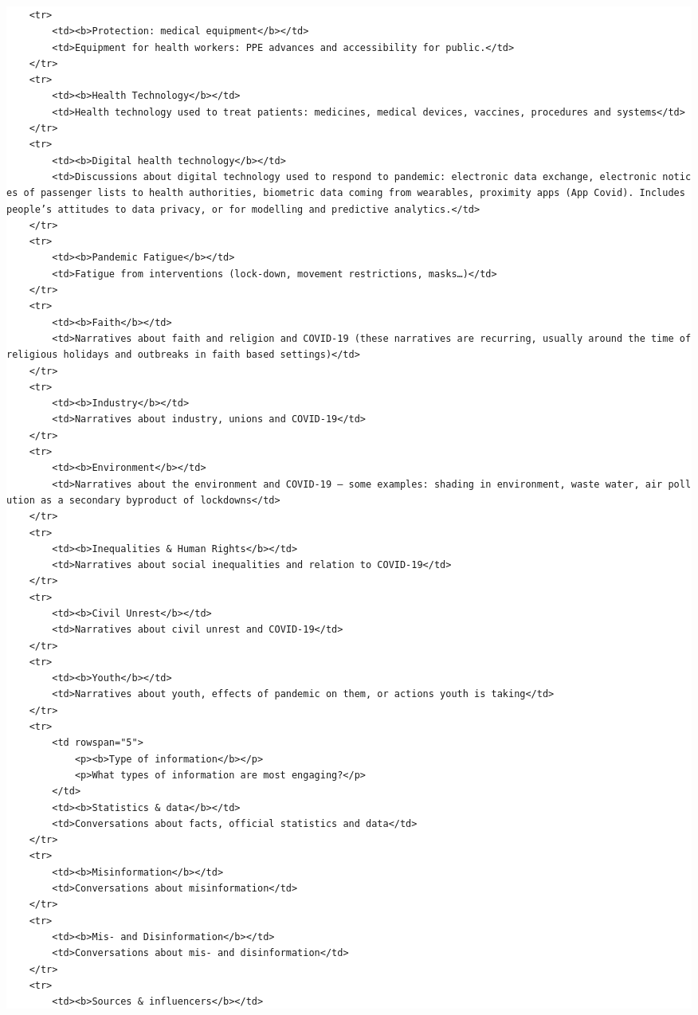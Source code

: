        <tr>
            <td><b>Protection: medical equipment</b></td>
            <td>Equipment for health workers: PPE advances and accessibility for public.</td>
        </tr>
        <tr>
            <td><b>Health Technology</b></td>
            <td>Health technology used to treat patients: medicines, medical devices, vaccines, procedures and systems</td>
        </tr>
        <tr>
            <td><b>Digital health technology</b></td>
            <td>Discussions about digital technology used to respond to pandemic: electronic data exchange, electronic notices of passenger lists to health authorities, biometric data coming from wearables, proximity apps (App Covid). Includes people’s attitudes to data privacy, or for modelling and predictive analytics.</td>
        </tr>
        <tr>
            <td><b>Pandemic Fatigue</b></td>
            <td>Fatigue from interventions (lock-down, movement restrictions, masks…)</td>
        </tr>
        <tr>
            <td><b>Faith</b></td>
            <td>Narratives about faith and religion and COVID-19 (these narratives are recurring, usually around the time of religious holidays and outbreaks in faith based settings)</td>
        </tr>
        <tr>
            <td><b>Industry</b></td>
            <td>Narratives about industry, unions and COVID-19</td>
        </tr>
        <tr>
            <td><b>Environment</b></td>
            <td>Narratives about the environment and COVID-19 – some examples: shading in environment, waste water, air pollution as a secondary byproduct of lockdowns</td>
        </tr>
        <tr>
            <td><b>Inequalities & Human Rights</b></td>
            <td>Narratives about social inequalities and relation to COVID-19</td>
        </tr>
        <tr>
            <td><b>Civil Unrest</b></td>
            <td>Narratives about civil unrest and COVID-19</td>
        </tr>
        <tr>
            <td><b>Youth</b></td>
            <td>Narratives about youth, effects of pandemic on them, or actions youth is taking</td>
        </tr>
        <tr>
            <td rowspan="5">
                <p><b>Type of information</b></p>
                <p>What types of information are most engaging?</p>
            </td>
            <td><b>Statistics & data</b></td>
            <td>Conversations about facts, official statistics and data</td>
        </tr>
        <tr>
            <td><b>Misinformation</b></td>
            <td>Conversations about misinformation</td>
        </tr>
        <tr>
            <td><b>Mis- and Disinformation</b></td>
            <td>Conversations about mis- and disinformation</td>
        </tr>
        <tr>
            <td><b>Sources & influencers</b></td>